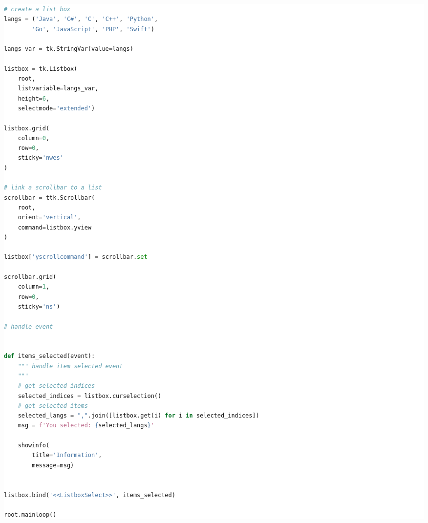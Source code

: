```python
# create a list box
langs = ('Java', 'C#', 'C', 'C++', 'Python',
        'Go', 'JavaScript', 'PHP', 'Swift')

langs_var = tk.StringVar(value=langs)

listbox = tk.Listbox(
    root,
    listvariable=langs_var,
    height=6,
    selectmode='extended')

listbox.grid(
    column=0,
    row=0,
    sticky='nwes'
)

# link a scrollbar to a list
scrollbar = ttk.Scrollbar(
    root,
    orient='vertical',
    command=listbox.yview
)

listbox['yscrollcommand'] = scrollbar.set

scrollbar.grid(
    column=1,
    row=0,
    sticky='ns')

# handle event


def items_selected(event):
    """ handle item selected event
    """
    # get selected indices
    selected_indices = listbox.curselection()
    # get selected items
    selected_langs = ",".join([listbox.get(i) for i in selected_indices])
    msg = f'You selected: {selected_langs}'

    showinfo(
        title='Information',
        message=msg)


listbox.bind('<<ListboxSelect>>', items_selected)

root.mainloop()

```
